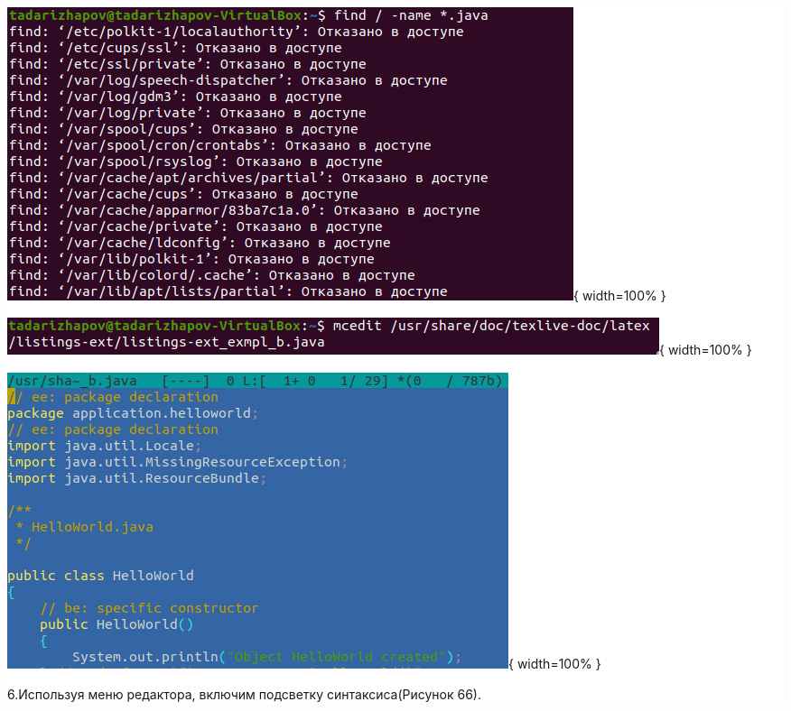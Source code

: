 ![Рисунок 63](image/462.png){ width=100% }

![Рисунок 64](image/463.png){ width=100% }

![Рисунок 65](image/464.png){ width=100% }

6.Используя меню редактора, включим подсветку синтаксиса(Рисунок 66).
